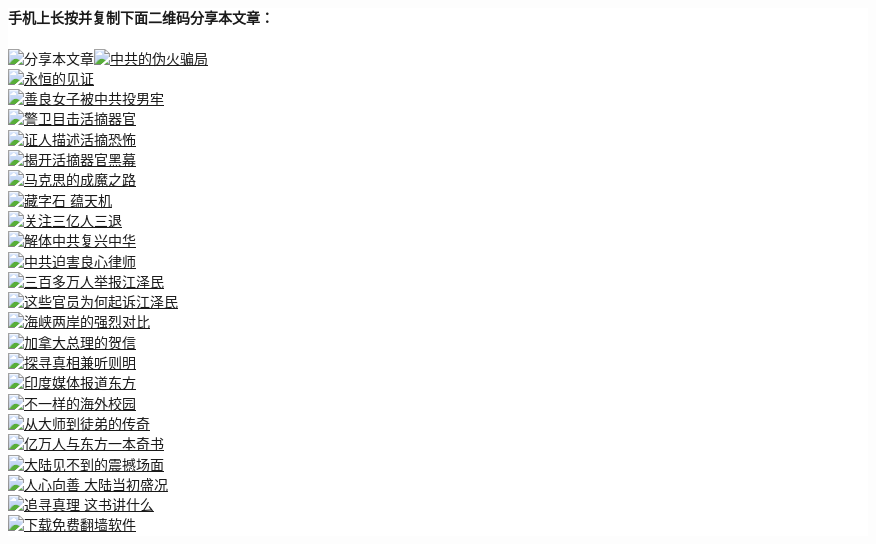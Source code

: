 <strong>手机上长按并复制下面二维码分享本文章：</strong><br><br><img src="https://quickchart.io/qr?size=256&text=https://github.com/1992513/djy/blob/master/gb/24/10/7/n14345820.md%231" title="分享本文章"></td><td VALIGN=TOP><a href="https://github.com/1992513/djy/blob/master/gb/16/1/21/n4622075.md?dfh#1" target="_blank"><img src="https://raw.githubusercontent.com/1992513/djy/master/gb/300/wei-f1.jpg" title="中共的伪火骗局"  alt="中共的伪火骗局"></a><br><a href="https://github.com/1992513/www/blob/master/README.md?dfh#9" target="_blank"><img src="https://raw.githubusercontent.com/1992513/djy/master/gb/300/yong-h.jpg" title="永恒的见证"  alt="永恒的见证"></a><br><a href="https://github.com/1992513/djy/blob/master/gb/13/9/29/n3974789.md?dfh#1" target="_blank"><img src="https://raw.githubusercontent.com/1992513/djy/master/gb/300/shang-lnz.jpg" title="善良女子被中共投男牢"  alt="善良女子被中共投男牢"></a><br><a href="https://github.com/1992513/djy/blob/master/gb/16/3/16/n4663449.md?dfh#1" target="_blank"><img src="https://raw.githubusercontent.com/1992513/djy/master/gb/300/huo-z3.jpg" title="警卫目击活摘器官"  alt="警卫目击活摘器官"></a><br><a href="https://github.com/1992513/djy/blob/master/gb/16/8/7/n8177641.md?dfh#1" target="_blank"><img src="https://raw.githubusercontent.com/1992513/djy/master/gb/300/huo-z4.jpg" title="证人描述活摘恐怖"  alt="证人描述活摘恐怖"></a><br><a href="https://github.com/1992513/djy/blob/master/gb/10/4/19/n2881569.md?dfh#1" target="_blank"><img src="https://raw.githubusercontent.com/1992513/djy/master/gb/300/huo-z1.jpg" title="揭开活摘器官黑幕"  alt="揭开活摘器官黑幕"></a><br><a href="https://github.com/1992513/djy/blob/master/gb/10/11/7/n3077476.md?dfh#1" target="_blank"><img src="https://raw.githubusercontent.com/1992513/djy/master/gb/300/ma-ks.jpg" title="马克思的成魔之路"  alt="马克思的成魔之路"></a><br><a href="https://github.com/1992513/djy/blob/master/gb/14/6/9/n4173977.md?dfh#1" target="_blank"><img src="https://raw.githubusercontent.com/1992513/djy/master/gb/300/chang-zs.jpg" title="藏字石 蕴天机"  alt="藏字石 蕴天机"></a><br><a href="https://github.com/1992513/djy/blob/master/gb/18/5/10/n10381511.md?dfh#1" target="_blank"><img src="https://raw.githubusercontent.com/1992513/djy/master/gb/300/st1.jpg" title="关注三亿人三退"  alt="关注三亿人三退"></a><br><a href="https://github.com/1992513/djy/blob/master/gb/18/3/21/n10237682.md?dfh#1" target="_blank"><img src="https://raw.githubusercontent.com/1992513/djy/master/gb/300/jie-t.jpg" title="解体中共复兴中华"  alt="解体中共复兴中华"></a><br><a href="https://github.com/1992513/djy/blob/master/gb/9/2/9/n2422991.md?dfh#1" target="_blank"><img src="https://raw.githubusercontent.com/1992513/djy/master/gb/300/gao-zs.jpg" title="中共迫害良心律师"  alt="中共迫害良心律师"></a><br><a href="https://github.com/1992513/djy/blob/master/gb/18/12/9/n10900044.md?dfh#1" target="_blank"><img src="https://raw.githubusercontent.com/1992513/djy/master/gb/300/sj1.jpg" title="三百多万人举报江泽民"  alt="三百多万人举报江泽民"></a><br><a href="https://github.com/1992513/djy/blob/master/gb/18/8/28/n10672014.md?dfh#1" target="_blank"><img src="https://raw.githubusercontent.com/1992513/djy/master/gb/300/sj2.jpg" title="这些官员为何起诉江泽民"  alt="这些官员为何起诉江泽民"></a><br><a href="https://github.com/1992513/djy/blob/master/gb/8/12/18/n2367165.md?dfh#1" target="_blank"><img src="https://raw.githubusercontent.com/1992513/djy/master/gb/300/liangan.jpg" title="海峡两岸的强烈对比"  alt="海峡两岸的强烈对比"></a><br><a href="https://github.com/1992513/djy/blob/master/gb/15/12/10/n4593139.md?dfh#1" target="_blank"><img src="https://raw.githubusercontent.com/1992513/djy/master/gb/300/jia-ndzl.jpg" title="加拿大总理的贺信"  alt="加拿大总理的贺信"></a><br><a href="https://github.com/1992513/djy/blob/master/gb/11/6/17/n3289382.md?dfh#1" target="_blank"><img src="https://raw.githubusercontent.com/1992513/djy/master/gb/300/xiao-wd.jpg" title="探寻真相兼听则明"  alt="探寻真相兼听则明"></a><br><a href="https://github.com/1992513/djy/blob/master/gb/18/10/27/n10812623.md?dfh#1" target="_blank"><img src="https://raw.githubusercontent.com/1992513/djy/master/gb/300/yindu.jpg" title="印度媒体报道东方"  alt="印度媒体报道东方"></a><br><a href="https://github.com/1992513/djy/blob/master/gb/18/6/9/n10469652.md?dfh#1" target="_blank"><img src="https://raw.githubusercontent.com/1992513/djy/master/gb/300/xie-j.jpg" title="不一样的海外校园"  alt="不一样的海外校园"></a><br><a href="https://github.com/1992513/djy/blob/master/gb/7/4/5/n1669415.md?dfh#1" target="_blank"><img src="https://raw.githubusercontent.com/1992513/djy/master/gb/300/li-up.jpg" title="从大师到徒弟的传奇"  alt="从大师到徒弟的传奇"></a><br><a href="https://github.com/1992513/djy/blob/master/gb/17/5/26/n9191512.md?dfh#1" target="_blank"><img src="https://raw.githubusercontent.com/1992513/djy/master/gb/300/zfl2.jpg" title="亿万人与东方一本奇书"  alt="亿万人与东方一本奇书"></a><br><a href="https://github.com/1992513/djy/blob/master/gb/13/11/27/n4020290.md?dfh#1" target="_blank"><img src="https://raw.githubusercontent.com/1992513/djy/master/gb/300/zhen-h.jpg" title="大陆见不到的震撼场面"  alt="大陆见不到的震撼场面"></a><br><a href="https://github.com/1992513/djy/blob/master/gb/15/7/17/n4482910.md?dfh#1" target="_blank"><img src="https://raw.githubusercontent.com/1992513/djy/master/gb/300/dalu-sk.jpg" title="人心向善 大陆当初盛况"  alt="人心向善 大陆当初盛况"></a><br><a href="https://github.com/1992513/djy/blob/master/gb/19/1/5/n10955468.md?dfh#1" target="_blank"><img src="https://raw.githubusercontent.com/1992513/djy/master/gb/300/zfl1.jpg" title="追寻真理 这书讲什么"  alt="追寻真理 这书讲什么"></a><br><a href="https://github.com/1992513/www/blob/master/README.md?dfh#1" target="_blank"><img src="https://raw.githubusercontent.com/1992513/djy/master/gb/300/fq1.jpg" title="下载免费翻墙软件"  alt="下载免费翻墙软件"></a><br></td></tr></table>
